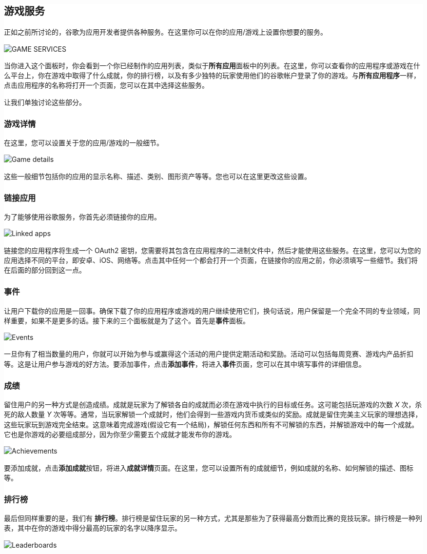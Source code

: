 ## 游戏服务

正如之前所讨论的，谷歌为应用开发者提供各种服务。在这里你可以在你的应用/游戏上设置你想要的服务。

![GAME SERVICES](../Images/image00439.jpeg)

当你进入这个面板时，你会看到一个你已经制作的应用列表，类似于**所有应用**面板中的列表。在这里，你可以查看你的应用程序或游戏在什么平台上，你在游戏中取得了什么成就，你的排行榜，以及有多少独特的玩家使用他们的谷歌帐户登录了你的游戏。与**所有应用程序**一样，点击应用程序的名称将打开一个页面，您可以在其中选择这些服务。

让我们单独讨论这些部分。

### 游戏详情

在这里，您可以设置关于您的应用/游戏的一般细节。

![Game details](../Images/image00440.jpeg)

这些一般细节包括你的应用的显示名称、描述、类别、图形资产等等。您也可以在这里更改这些设置。

### 链接应用

为了能够使用谷歌服务，你首先必须链接你的应用。

![Linked apps](../Images/image00441.jpeg)

链接您的应用程序将生成一个 OAuth2 密钥，您需要将其包含在应用程序的二进制文件中，然后才能使用这些服务。在这里，您可以为您的应用选择不同的平台，即安卓、iOS、网络等。点击其中任何一个都会打开一个页面，在链接你的应用之前，你必须填写一些细节。我们将在后面的部分回到这一点。

### 事件

让用户下载你的应用是一回事。确保下载了你的应用程序或游戏的用户继续使用它们，换句话说，用户保留是一个完全不同的专业领域，同样重要，如果不是更多的话。接下来的三个面板就是为了这个。首先是**事件**面板。

![Events](../Images/image00442.jpeg)

一旦你有了相当数量的用户，你就可以开始为参与或赢得这个活动的用户提供定期活动和奖励。活动可以包括每周竞赛、游戏内产品折扣等。这是让用户参与游戏的好方法。要添加事件，点击**添加事件**，将进入**事件**页面，您可以在其中填写事件的详细信息。

### 成绩

留住用户的另一种方式是创造成绩。成就是玩家为了解锁各自的成就而必须在游戏中执行的目标或任务。这可能包括玩游戏的次数 *X* 次，杀死的敌人数量 *Y* 次等等。通常，当玩家解锁一个成就时，他们会得到一些游戏内货币或类似的奖励。成就是留住完美主义玩家的理想选择，这些玩家玩到游戏完全结束。这意味着完成游戏(假设它有一个结局)，解锁任何东西和所有不可解锁的东西，并解锁游戏中的每一个成就。它也是你游戏的必要组成部分，因为你至少需要五个成就才能发布你的游戏。

![Achievements](../Images/image00443.jpeg)

要添加成就，点击**添加成就**按钮，将进入**成就详情**页面。在这里，您可以设置所有的成就细节，例如成就的名称、如何解锁的描述、图标等。

### 排行榜

最后但同样重要的是，我们有 **排行榜**。排行榜是留住玩家的另一种方式，尤其是那些为了获得最高分数而比赛的竞技玩家。排行榜是一种列表，其中在你的游戏中得分最高的玩家的名字以降序显示。

![Leaderboards](../Images/image00444.jpeg)
